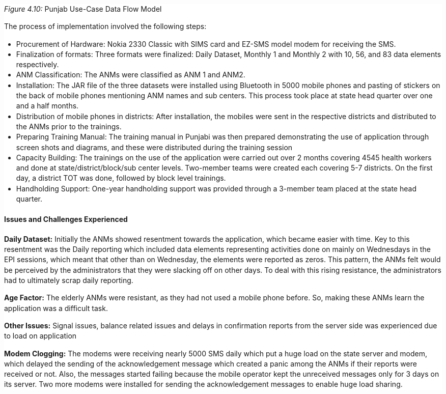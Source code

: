 
*Figure 4.10:* Punjab Use-Case Data Flow Model

The process of implementation involved the following steps:

- Procurement of Hardware: Nokia 2330 Classic with SIMS card and EZ-SMS model modem for receiving the SMS.
- Finalization of formats: Three formats were finalized: Daily Dataset, Monthly 1 and Monthly 2 with 10, 56, and 83 data elements respectively.
- ANM Classification: The ANMs were classified as ANM 1 and ANM2.
- Installation: The JAR file of the three datasets were installed using Bluetooth in 5000 mobile phones and pasting of stickers on the back of mobile phones mentioning ANM names and sub centers. This process took place at state head quarter over one and a half months.
- Distribution of mobile phones in districts: After installation, the mobiles were sent in the respective districts and distributed to the ANMs prior to the trainings.
- Preparing Training Manual: The training manual in Punjabi was then prepared demonstrating the use of application through screen shots and diagrams, and these were distributed during the training session
- Capacity Building: The trainings on the use of the application were carried out over 2 months covering 4545 health workers and done at state/district/block/sub center levels. Two-member teams were created each covering 5-7 districts. On the first day, a district TOT was done, followed by block level trainings.
- Handholding Support: One-year handholding support was provided through a 3-member team placed at the state head quarter.

#### Issues and Challenges Experienced

**Daily Dataset:** Initially the ANMs showed resentment towards the application, which became easier with time. Key to this resentment was the Daily reporting which included data elements representing activities done on mainly on Wednesdays in the EPI sessions, which meant that other than on Wednesday, the elements were reported as zeros. This pattern, the ANMs felt would be perceived by the administrators that they were slacking off on other days. To deal with this rising resistance, the administrators had to ultimately scrap daily reporting.

**Age Factor:** The elderly ANMs were resistant, as they had not used a mobile phone before. So, making these ANMs learn the application was a difficult task.

**Other Issues:** Signal issues, balance related issues and delays in confirmation reports from the server side was experienced due to load on application

**Modem Clogging:** The modems were receiving nearly 5000 SMS daily which put a huge load on the state server and modem, which delayed the sending of the acknowledgement message which created a panic among the ANMs if their reports were received or not. Also, the messages started failing because the mobile operator kept the unreceived messages only for 3 days on its server. Two more modems were installed for sending the acknowledgement messages to enable huge load sharing.
